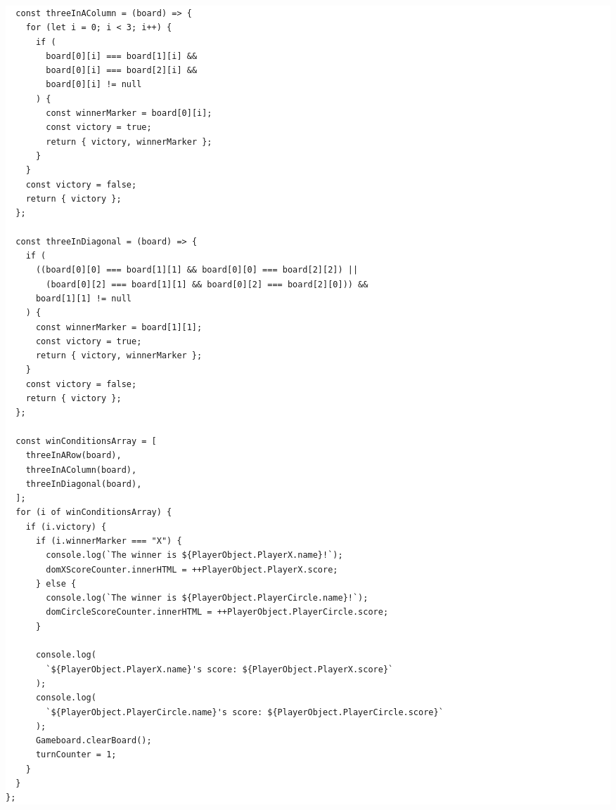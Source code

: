       const threeInAColumn = (board) => {
        for (let i = 0; i < 3; i++) {
          if (
            board[0][i] === board[1][i] &&
            board[0][i] === board[2][i] &&
            board[0][i] != null
          ) {
            const winnerMarker = board[0][i];
            const victory = true;
            return { victory, winnerMarker };
          }
        }
        const victory = false;
        return { victory };
      };

      const threeInDiagonal = (board) => {
        if (
          ((board[0][0] === board[1][1] && board[0][0] === board[2][2]) ||
            (board[0][2] === board[1][1] && board[0][2] === board[2][0])) &&
          board[1][1] != null
        ) {
          const winnerMarker = board[1][1];
          const victory = true;
          return { victory, winnerMarker };
        }
        const victory = false;
        return { victory };
      };

      const winConditionsArray = [
        threeInARow(board),
        threeInAColumn(board),
        threeInDiagonal(board),
      ];
      for (i of winConditionsArray) {
        if (i.victory) {
          if (i.winnerMarker === "X") {
            console.log(`The winner is ${PlayerObject.PlayerX.name}!`);
            domXScoreCounter.innerHTML = ++PlayerObject.PlayerX.score;
          } else {
            console.log(`The winner is ${PlayerObject.PlayerCircle.name}!`);
            domCircleScoreCounter.innerHTML = ++PlayerObject.PlayerCircle.score;
          }

          console.log(
            `${PlayerObject.PlayerX.name}'s score: ${PlayerObject.PlayerX.score}`
          );
          console.log(
            `${PlayerObject.PlayerCircle.name}'s score: ${PlayerObject.PlayerCircle.score}`
          );
          Gameboard.clearBoard();
          turnCounter = 1;
        }
      }
    };
